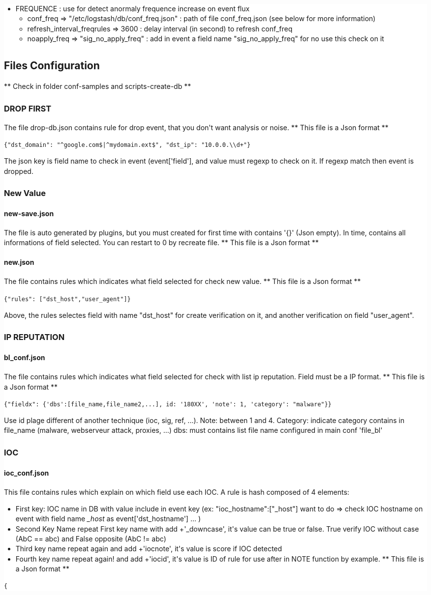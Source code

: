 * FREQUENCE : use for detect anormaly frequence increase on event flux
  * conf_freq => "/etc/logstash/db/conf_freq.json" : path of file conf_freq.json (see below for more information)
  * refresh_interval_freqrules => 3600 : delay interval (in second) to refresh conf_freq
  * noapply_freq => "sig_no_apply_freq" : add in event a field name "sig_no_apply_freq" for no use this check on it
  
## Files Configuration
** Check in folder conf-samples and scripts-create-db **
### DROP FIRST
The file drop-db.json contains rule for drop event, that you don't want analysis or noise.
** This file is a Json format **
```
{"dst_domain": "^google.com$|^mydomain.ext$", "dst_ip": "10.0.0.\\d+"}
```
The json key is field name to check in event (event['field'], and value must regexp to check on it. If regexp match then event is dropped.

### New Value
#### new-save.json
The file is auto generated by plugins, but you must created for first time with contains '{}' (Json empty). In time, contains all informations of field selected.
You can restart to 0 by recreate file.
** This file is a Json format **
#### new.json
The file contains rules which indicates what field selected for check new value.
** This file is a Json format **
```
{"rules": ["dst_host","user_agent"]}
```
Above, the rules selectes field with name "dst_host" for create verification on it, and another verification on field "user_agent".

### IP REPUTATION
#### bl_conf.json
The file contains rules which indicates what field selected for check with list ip reputation. Field must be a IP format.
** This file is a Json format **
```
{"fieldx": {'dbs':[file_name,file_name2,...], id: '180XX', 'note': 1, 'category': "malware"}}
```
Use id plage different of another technique (ioc, sig, ref, ...).
Note: between 1 and 4.
Category: indicate category contains in file_name (malware, webserveur attack, proxies, ...)
dbs: must contains list file name configured in main conf 'file_bl'

### IOC
#### ioc_conf.json
This file contains rules which explain on which field use each IOC. 
A rule is hash composed of 4 elements:
* First key: IOC name in DB with value include in event key (ex: "ioc_hostname":["_host"] want to do => check IOC hostname on event with field name *_host* as event['dst_hostname'] ... )
* Second Key Name repeat First key name with add +'_downcase', it's value can be true or false. True verify IOC without case (AbC == abc) and False opposite (AbC != abc)
* Third key name repeat again and add +'iocnote', it's value is score if IOC detected
* Fourth key name repeat again! and add +'iocid', it's value is ID of rule for use after in NOTE function by example.
** This file is a Json format **
```
{
```
